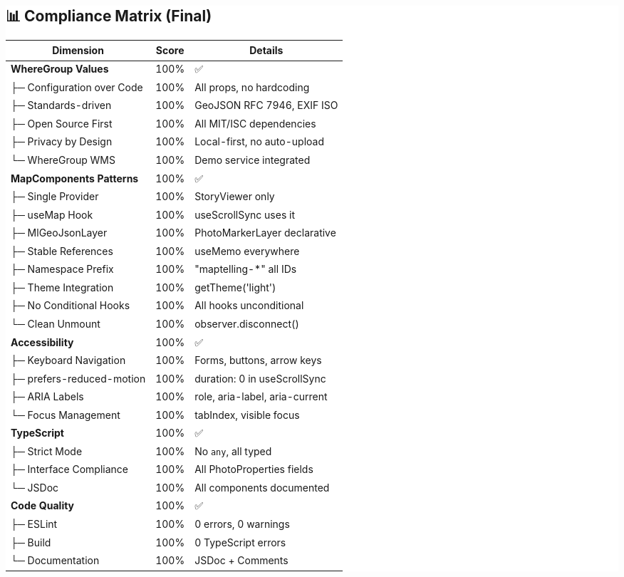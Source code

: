 
## 📊 Compliance Matrix (Final)

| Dimension | Score | Details |
|-----------|-------|---------|
| **WhereGroup Values** | 100% | ✅ |
| ├─ Configuration over Code | 100% | All props, no hardcoding |
| ├─ Standards-driven | 100% | GeoJSON RFC 7946, EXIF ISO |
| ├─ Open Source First | 100% | All MIT/ISC dependencies |
| ├─ Privacy by Design | 100% | Local-first, no auto-upload |
| └─ WhereGroup WMS | 100% | Demo service integrated |
| **MapComponents Patterns** | 100% | ✅ |
| ├─ Single Provider | 100% | StoryViewer only |
| ├─ useMap Hook | 100% | useScrollSync uses it |
| ├─ MlGeoJsonLayer | 100% | PhotoMarkerLayer declarative |
| ├─ Stable References | 100% | useMemo everywhere |
| ├─ Namespace Prefix | 100% | "maptelling-*" all IDs |
| ├─ Theme Integration | 100% | getTheme('light') |
| ├─ No Conditional Hooks | 100% | All hooks unconditional |
| └─ Clean Unmount | 100% | observer.disconnect() |
| **Accessibility** | 100% | ✅ |
| ├─ Keyboard Navigation | 100% | Forms, buttons, arrow keys |
| ├─ prefers-reduced-motion | 100% | duration: 0 in useScrollSync |
| ├─ ARIA Labels | 100% | role, aria-label, aria-current |
| └─ Focus Management | 100% | tabIndex, visible focus |
| **TypeScript** | 100% | ✅ |
| ├─ Strict Mode | 100% | No `any`, all typed |
| ├─ Interface Compliance | 100% | All PhotoProperties fields |
| └─ JSDoc | 100% | All components documented |
| **Code Quality** | 100% | ✅ |
| ├─ ESLint | 100% | 0 errors, 0 warnings |
| ├─ Build | 100% | 0 TypeScript errors |
| └─ Documentation | 100% | JSDoc + Comments |
